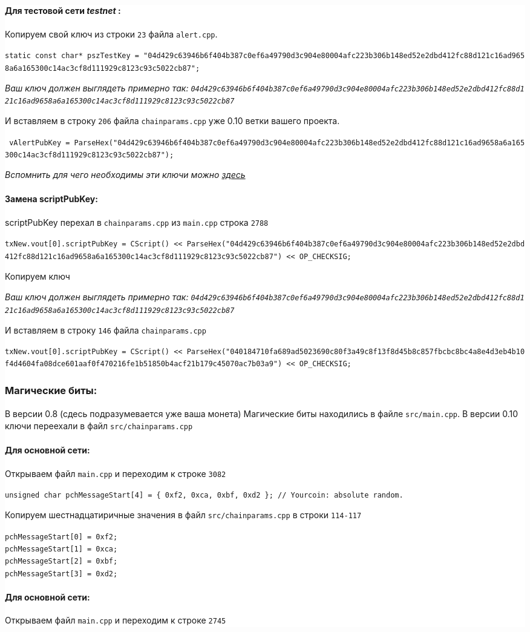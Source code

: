 #### Для тестовой сети *testnet* :

Копируем свой ключ из строки `23` файла `alert.cpp`.

	static const char* pszTestKey = "04d429c63946b6f404b387c0ef6a49790d3c904e80004afc223b306b148ed52e2dbd412fc88d121c16ad9658a6a165300c14ac3cf8d111929c8123c93c5022cb87";

*Ваш ключ должен выглядеть примерно так: `04d429c63946b6f404b387c0ef6a49790d3c904e80004afc223b306b148ed52e2dbd412fc88d121c16ad9658a6a165300c14ac3cf8d111929c8123c93c5022cb87`*

И вставляем в строку `206` файла `chainparams.cpp` уже 0.10 ветки вашего проекта.

	 vAlertPubKey = ParseHex("04d429c63946b6f404b387c0ef6a49790d3c904e80004afc223b306b148ed52e2dbd412fc88d121c16ad9658a6a165300c14ac3cf8d111929c8123c93c5022cb87");

*Вспомнить для чего необходимы эти ключи можно [здесь](https://bitcoin.stackexchange.com/questions/583/what-is-the-alert-system-in-the-bitcoin-protocol-how-does-it-work)*

#### Замена scriptPubKey:

scriptPubKey перехал в `chainparams.cpp` из `main.cpp` строка `2788`

	txNew.vout[0].scriptPubKey = CScript() << ParseHex("04d429c63946b6f404b387c0ef6a49790d3c904e80004afc223b306b148ed52e2dbd412fc88d121c16ad9658a6a165300c14ac3cf8d111929c8123c93c5022cb87") << OP_CHECKSIG;

Копируем ключ

*Ваш ключ должен выглядеть примерно так: `04d429c63946b6f404b387c0ef6a49790d3c904e80004afc223b306b148ed52e2dbd412fc88d121c16ad9658a6a165300c14ac3cf8d111929c8123c93c5022cb87`*

И вставляем в строку `146` файла `chainparams.cpp`

	txNew.vout[0].scriptPubKey = CScript() << ParseHex("040184710fa689ad5023690c80f3a49c8f13f8d45b8c857fbcbc8bc4a8e4d3eb4b10f4d4604fa08dce601aaf0f470216fe1b51850b4acf21b179c45070ac7b03a9") << OP_CHECKSIG;

### Магические биты:

В версии 0.8 (сдесь подразумевается уже ваша монета) Магические биты находились в файле `src/main.cpp`. В версии 0.10 ключи переехали в файл `src/chainparams.cpp`

#### Для основной сети:

Открываем файл `main.cpp` и переходим к строке `3082`

	unsigned char pchMessageStart[4] = { 0xf2, 0xca, 0xbf, 0xd2 }; // Yourcoin: absolute random.

Копируем шестнадцатиричные значения в файл `src/chainparams.cpp` в строки `114-117`

	pchMessageStart[0] = 0xf2;
    pchMessageStart[1] = 0xca;
    pchMessageStart[2] = 0xbf;
	pchMessageStart[3] = 0xd2;

#### Для основной сети:

Открываем файл `main.cpp` и переходим к строке `2745`
